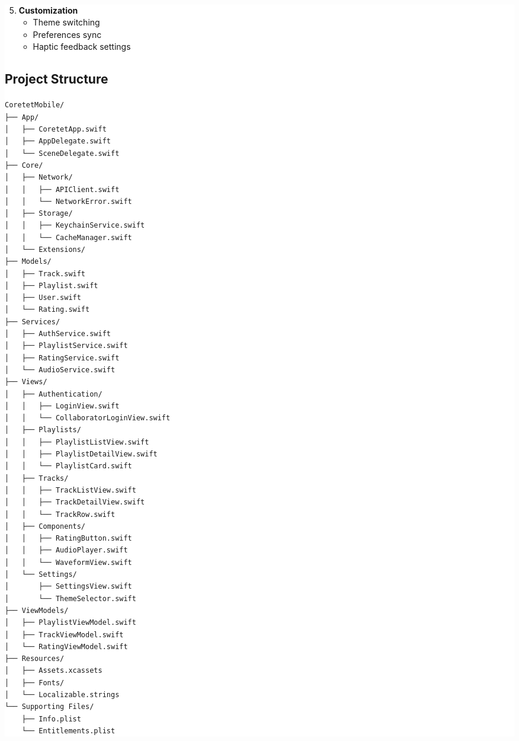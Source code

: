 5. **Customization**
   - Theme switching
   - Preferences sync
   - Haptic feedback settings

## Project Structure

```
CoretetMobile/
├── App/
│   ├── CoretetApp.swift
│   ├── AppDelegate.swift
│   └── SceneDelegate.swift
├── Core/
│   ├── Network/
│   │   ├── APIClient.swift
│   │   └── NetworkError.swift
│   ├── Storage/
│   │   ├── KeychainService.swift
│   │   └── CacheManager.swift
│   └── Extensions/
├── Models/
│   ├── Track.swift
│   ├── Playlist.swift
│   ├── User.swift
│   └── Rating.swift
├── Services/
│   ├── AuthService.swift
│   ├── PlaylistService.swift
│   ├── RatingService.swift
│   └── AudioService.swift
├── Views/
│   ├── Authentication/
│   │   ├── LoginView.swift
│   │   └── CollaboratorLoginView.swift
│   ├── Playlists/
│   │   ├── PlaylistListView.swift
│   │   ├── PlaylistDetailView.swift
│   │   └── PlaylistCard.swift
│   ├── Tracks/
│   │   ├── TrackListView.swift
│   │   ├── TrackDetailView.swift
│   │   └── TrackRow.swift
│   ├── Components/
│   │   ├── RatingButton.swift
│   │   ├── AudioPlayer.swift
│   │   └── WaveformView.swift
│   └── Settings/
│       ├── SettingsView.swift
│       └── ThemeSelector.swift
├── ViewModels/
│   ├── PlaylistViewModel.swift
│   ├── TrackViewModel.swift
│   └── RatingViewModel.swift
├── Resources/
│   ├── Assets.xcassets
│   ├── Fonts/
│   └── Localizable.strings
└── Supporting Files/
    ├── Info.plist
    └── Entitlements.plist
```
